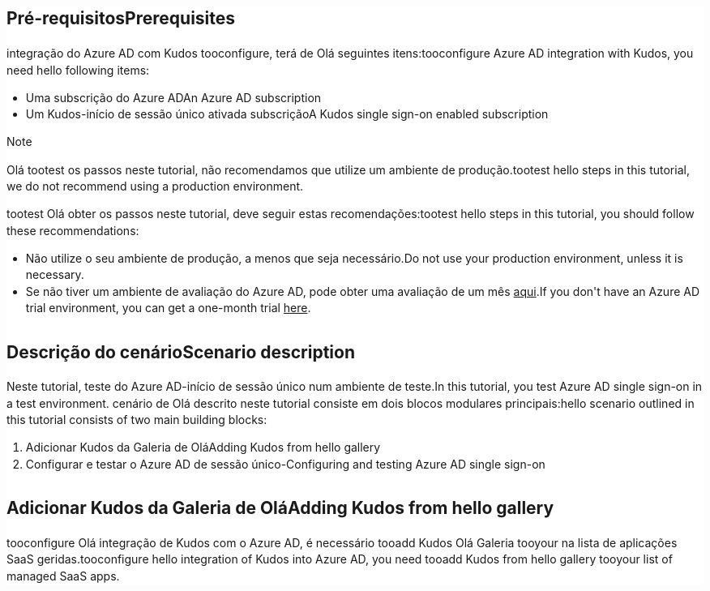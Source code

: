## <a name="prerequisites"></a><span data-ttu-id="564dd-110">Pré-requisitos</span><span class="sxs-lookup"><span data-stu-id="564dd-110">Prerequisites</span></span>

<span data-ttu-id="564dd-111">integração do Azure AD com Kudos tooconfigure, terá de Olá seguintes itens:</span><span class="sxs-lookup"><span data-stu-id="564dd-111">tooconfigure Azure AD integration with Kudos, you need hello following items:</span></span>

- <span data-ttu-id="564dd-112">Uma subscrição do Azure AD</span><span class="sxs-lookup"><span data-stu-id="564dd-112">An Azure AD subscription</span></span>
- <span data-ttu-id="564dd-113">Um Kudos-início de sessão único ativada subscrição</span><span class="sxs-lookup"><span data-stu-id="564dd-113">A Kudos single sign-on enabled subscription</span></span>

> [!NOTE]
> <span data-ttu-id="564dd-114">Olá tootest os passos neste tutorial, não recomendamos que utilize um ambiente de produção.</span><span class="sxs-lookup"><span data-stu-id="564dd-114">tootest hello steps in this tutorial, we do not recommend using a production environment.</span></span>

<span data-ttu-id="564dd-115">tootest Olá obter os passos neste tutorial, deve seguir estas recomendações:</span><span class="sxs-lookup"><span data-stu-id="564dd-115">tootest hello steps in this tutorial, you should follow these recommendations:</span></span>

- <span data-ttu-id="564dd-116">Não utilize o seu ambiente de produção, a menos que seja necessário.</span><span class="sxs-lookup"><span data-stu-id="564dd-116">Do not use your production environment, unless it is necessary.</span></span>
- <span data-ttu-id="564dd-117">Se não tiver um ambiente de avaliação do Azure AD, pode obter uma avaliação de um mês [aqui](https://azure.microsoft.com/pricing/free-trial/).</span><span class="sxs-lookup"><span data-stu-id="564dd-117">If you don't have an Azure AD trial environment, you can get a one-month trial [here](https://azure.microsoft.com/pricing/free-trial/).</span></span>

## <a name="scenario-description"></a><span data-ttu-id="564dd-118">Descrição do cenário</span><span class="sxs-lookup"><span data-stu-id="564dd-118">Scenario description</span></span>
<span data-ttu-id="564dd-119">Neste tutorial, teste do Azure AD-início de sessão único num ambiente de teste.</span><span class="sxs-lookup"><span data-stu-id="564dd-119">In this tutorial, you test Azure AD single sign-on in a test environment.</span></span> <span data-ttu-id="564dd-120">cenário de Olá descrito neste tutorial consiste em dois blocos modulares principais:</span><span class="sxs-lookup"><span data-stu-id="564dd-120">hello scenario outlined in this tutorial consists of two main building blocks:</span></span>

1. <span data-ttu-id="564dd-121">Adicionar Kudos da Galeria de Olá</span><span class="sxs-lookup"><span data-stu-id="564dd-121">Adding Kudos from hello gallery</span></span>
2. <span data-ttu-id="564dd-122">Configurar e testar o Azure AD de sessão único-</span><span class="sxs-lookup"><span data-stu-id="564dd-122">Configuring and testing Azure AD single sign-on</span></span>

## <a name="adding-kudos-from-hello-gallery"></a><span data-ttu-id="564dd-123">Adicionar Kudos da Galeria de Olá</span><span class="sxs-lookup"><span data-stu-id="564dd-123">Adding Kudos from hello gallery</span></span>
<span data-ttu-id="564dd-124">tooconfigure Olá integração de Kudos com o Azure AD, é necessário tooadd Kudos Olá Galeria tooyour na lista de aplicações SaaS geridas.</span><span class="sxs-lookup"><span data-stu-id="564dd-124">tooconfigure hello integration of Kudos into Azure AD, you need tooadd Kudos from hello gallery tooyour list of managed SaaS apps.</span></span>


[1]: ./media/active-directory-saas-kudos-tutorial/tutorial_general_01.png
[2]: ./media/active-directory-saas-kudos-tutorial/tutorial_general_02.png
[3]: ./media/active-directory-saas-kudos-tutorial/tutorial_general_03.png
[4]: ./media/active-directory-saas-kudos-tutorial/tutorial_general_04.png
[100]: ./media/active-directory-saas-kudos-tutorial/tutorial_general_100.png
[200]: ./media/active-directory-saas-kudos-tutorial/tutorial_general_200.png
[201]: ./media/active-directory-saas-kudos-tutorial/tutorial_general_201.png
[202]: ./media/active-directory-saas-kudos-tutorial/tutorial_general_202.png
[203]: ./media/active-directory-saas-kudos-tutorial/tutorial_general_203.png